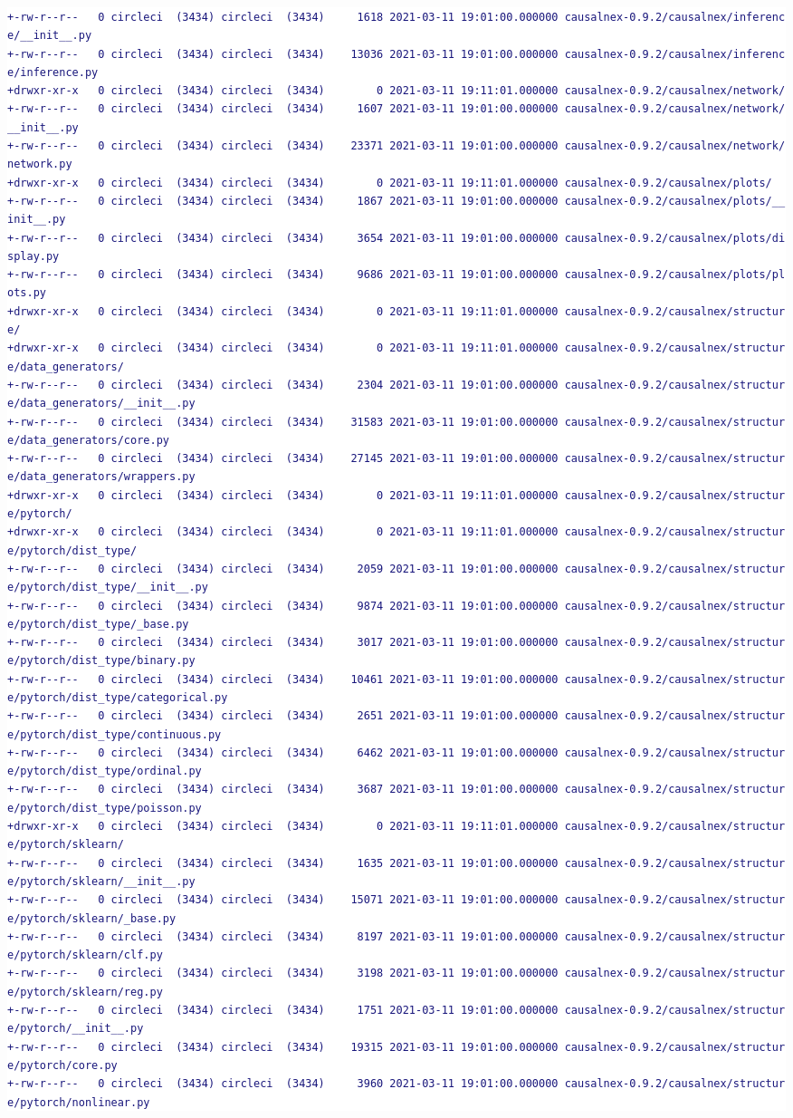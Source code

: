 ```diff
+-rw-r--r--   0 circleci  (3434) circleci  (3434)     1618 2021-03-11 19:01:00.000000 causalnex-0.9.2/causalnex/inference/__init__.py
+-rw-r--r--   0 circleci  (3434) circleci  (3434)    13036 2021-03-11 19:01:00.000000 causalnex-0.9.2/causalnex/inference/inference.py
+drwxr-xr-x   0 circleci  (3434) circleci  (3434)        0 2021-03-11 19:11:01.000000 causalnex-0.9.2/causalnex/network/
+-rw-r--r--   0 circleci  (3434) circleci  (3434)     1607 2021-03-11 19:01:00.000000 causalnex-0.9.2/causalnex/network/__init__.py
+-rw-r--r--   0 circleci  (3434) circleci  (3434)    23371 2021-03-11 19:01:00.000000 causalnex-0.9.2/causalnex/network/network.py
+drwxr-xr-x   0 circleci  (3434) circleci  (3434)        0 2021-03-11 19:11:01.000000 causalnex-0.9.2/causalnex/plots/
+-rw-r--r--   0 circleci  (3434) circleci  (3434)     1867 2021-03-11 19:01:00.000000 causalnex-0.9.2/causalnex/plots/__init__.py
+-rw-r--r--   0 circleci  (3434) circleci  (3434)     3654 2021-03-11 19:01:00.000000 causalnex-0.9.2/causalnex/plots/display.py
+-rw-r--r--   0 circleci  (3434) circleci  (3434)     9686 2021-03-11 19:01:00.000000 causalnex-0.9.2/causalnex/plots/plots.py
+drwxr-xr-x   0 circleci  (3434) circleci  (3434)        0 2021-03-11 19:11:01.000000 causalnex-0.9.2/causalnex/structure/
+drwxr-xr-x   0 circleci  (3434) circleci  (3434)        0 2021-03-11 19:11:01.000000 causalnex-0.9.2/causalnex/structure/data_generators/
+-rw-r--r--   0 circleci  (3434) circleci  (3434)     2304 2021-03-11 19:01:00.000000 causalnex-0.9.2/causalnex/structure/data_generators/__init__.py
+-rw-r--r--   0 circleci  (3434) circleci  (3434)    31583 2021-03-11 19:01:00.000000 causalnex-0.9.2/causalnex/structure/data_generators/core.py
+-rw-r--r--   0 circleci  (3434) circleci  (3434)    27145 2021-03-11 19:01:00.000000 causalnex-0.9.2/causalnex/structure/data_generators/wrappers.py
+drwxr-xr-x   0 circleci  (3434) circleci  (3434)        0 2021-03-11 19:11:01.000000 causalnex-0.9.2/causalnex/structure/pytorch/
+drwxr-xr-x   0 circleci  (3434) circleci  (3434)        0 2021-03-11 19:11:01.000000 causalnex-0.9.2/causalnex/structure/pytorch/dist_type/
+-rw-r--r--   0 circleci  (3434) circleci  (3434)     2059 2021-03-11 19:01:00.000000 causalnex-0.9.2/causalnex/structure/pytorch/dist_type/__init__.py
+-rw-r--r--   0 circleci  (3434) circleci  (3434)     9874 2021-03-11 19:01:00.000000 causalnex-0.9.2/causalnex/structure/pytorch/dist_type/_base.py
+-rw-r--r--   0 circleci  (3434) circleci  (3434)     3017 2021-03-11 19:01:00.000000 causalnex-0.9.2/causalnex/structure/pytorch/dist_type/binary.py
+-rw-r--r--   0 circleci  (3434) circleci  (3434)    10461 2021-03-11 19:01:00.000000 causalnex-0.9.2/causalnex/structure/pytorch/dist_type/categorical.py
+-rw-r--r--   0 circleci  (3434) circleci  (3434)     2651 2021-03-11 19:01:00.000000 causalnex-0.9.2/causalnex/structure/pytorch/dist_type/continuous.py
+-rw-r--r--   0 circleci  (3434) circleci  (3434)     6462 2021-03-11 19:01:00.000000 causalnex-0.9.2/causalnex/structure/pytorch/dist_type/ordinal.py
+-rw-r--r--   0 circleci  (3434) circleci  (3434)     3687 2021-03-11 19:01:00.000000 causalnex-0.9.2/causalnex/structure/pytorch/dist_type/poisson.py
+drwxr-xr-x   0 circleci  (3434) circleci  (3434)        0 2021-03-11 19:11:01.000000 causalnex-0.9.2/causalnex/structure/pytorch/sklearn/
+-rw-r--r--   0 circleci  (3434) circleci  (3434)     1635 2021-03-11 19:01:00.000000 causalnex-0.9.2/causalnex/structure/pytorch/sklearn/__init__.py
+-rw-r--r--   0 circleci  (3434) circleci  (3434)    15071 2021-03-11 19:01:00.000000 causalnex-0.9.2/causalnex/structure/pytorch/sklearn/_base.py
+-rw-r--r--   0 circleci  (3434) circleci  (3434)     8197 2021-03-11 19:01:00.000000 causalnex-0.9.2/causalnex/structure/pytorch/sklearn/clf.py
+-rw-r--r--   0 circleci  (3434) circleci  (3434)     3198 2021-03-11 19:01:00.000000 causalnex-0.9.2/causalnex/structure/pytorch/sklearn/reg.py
+-rw-r--r--   0 circleci  (3434) circleci  (3434)     1751 2021-03-11 19:01:00.000000 causalnex-0.9.2/causalnex/structure/pytorch/__init__.py
+-rw-r--r--   0 circleci  (3434) circleci  (3434)    19315 2021-03-11 19:01:00.000000 causalnex-0.9.2/causalnex/structure/pytorch/core.py
+-rw-r--r--   0 circleci  (3434) circleci  (3434)     3960 2021-03-11 19:01:00.000000 causalnex-0.9.2/causalnex/structure/pytorch/nonlinear.py
```
